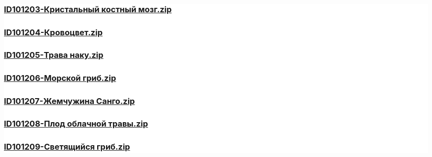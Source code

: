 ### [ID101203-Кристальный костный мозг.zip](https://raw.githubusercontent.com/Sam5440/Genshin_Impact_Teleport_Files/main/Genshin_Impact_Teleport/AutoGeneratePoint/Points%28Raw%29%5Bcn-en-ru%5D/ru-ru/Item/ID3-%D0%A2%D0%B5%D0%B9%D0%B2%D0%B0%D1%82/ID101203-%D0%9A%D1%80%D0%B8%D1%81%D1%82%D0%B0%D0%BB%D1%8C%D0%BD%D1%8B%D0%B9%20%D0%BA%D0%BE%D1%81%D1%82%D0%BD%D1%8B%D0%B9%20%D0%BC%D0%BE%D0%B7%D0%B3.zip)

### [ID101204-Кровоцвет.zip](https://raw.githubusercontent.com/Sam5440/Genshin_Impact_Teleport_Files/main/Genshin_Impact_Teleport/AutoGeneratePoint/Points%28Raw%29%5Bcn-en-ru%5D/ru-ru/Item/ID3-%D0%A2%D0%B5%D0%B9%D0%B2%D0%B0%D1%82/ID101204-%D0%9A%D1%80%D0%BE%D0%B2%D0%BE%D1%86%D0%B2%D0%B5%D1%82.zip)

### [ID101205-Трава наку.zip](https://raw.githubusercontent.com/Sam5440/Genshin_Impact_Teleport_Files/main/Genshin_Impact_Teleport/AutoGeneratePoint/Points%28Raw%29%5Bcn-en-ru%5D/ru-ru/Item/ID3-%D0%A2%D0%B5%D0%B9%D0%B2%D0%B0%D1%82/ID101205-%D0%A2%D1%80%D0%B0%D0%B2%D0%B0%20%D0%BD%D0%B0%D0%BA%D1%83.zip)

### [ID101206-Морской гриб.zip](https://raw.githubusercontent.com/Sam5440/Genshin_Impact_Teleport_Files/main/Genshin_Impact_Teleport/AutoGeneratePoint/Points%28Raw%29%5Bcn-en-ru%5D/ru-ru/Item/ID3-%D0%A2%D0%B5%D0%B9%D0%B2%D0%B0%D1%82/ID101206-%D0%9C%D0%BE%D1%80%D1%81%D0%BA%D0%BE%D0%B9%20%D0%B3%D1%80%D0%B8%D0%B1.zip)

### [ID101207-Жемчужина Санго.zip](https://raw.githubusercontent.com/Sam5440/Genshin_Impact_Teleport_Files/main/Genshin_Impact_Teleport/AutoGeneratePoint/Points%28Raw%29%5Bcn-en-ru%5D/ru-ru/Item/ID3-%D0%A2%D0%B5%D0%B9%D0%B2%D0%B0%D1%82/ID101207-%D0%96%D0%B5%D0%BC%D1%87%D1%83%D0%B6%D0%B8%D0%BD%D0%B0%20%D0%A1%D0%B0%D0%BD%D0%B3%D0%BE.zip)

### [ID101208-Плод облачной травы.zip](https://raw.githubusercontent.com/Sam5440/Genshin_Impact_Teleport_Files/main/Genshin_Impact_Teleport/AutoGeneratePoint/Points%28Raw%29%5Bcn-en-ru%5D/ru-ru/Item/ID3-%D0%A2%D0%B5%D0%B9%D0%B2%D0%B0%D1%82/ID101208-%D0%9F%D0%BB%D0%BE%D0%B4%20%D0%BE%D0%B1%D0%BB%D0%B0%D1%87%D0%BD%D0%BE%D0%B9%20%D1%82%D1%80%D0%B0%D0%B2%D1%8B.zip)

### [ID101209-Светящийся гриб.zip](https://raw.githubusercontent.com/Sam5440/Genshin_Impact_Teleport_Files/main/Genshin_Impact_Teleport/AutoGeneratePoint/Points%28Raw%29%5Bcn-en-ru%5D/ru-ru/Item/ID3-%D0%A2%D0%B5%D0%B9%D0%B2%D0%B0%D1%82/ID101209-%D0%A1%D0%B2%D0%B5%D1%82%D1%8F%D1%89%D0%B8%D0%B9%D1%81%D1%8F%20%D0%B3%D1%80%D0%B8%D0%B1.zip)
